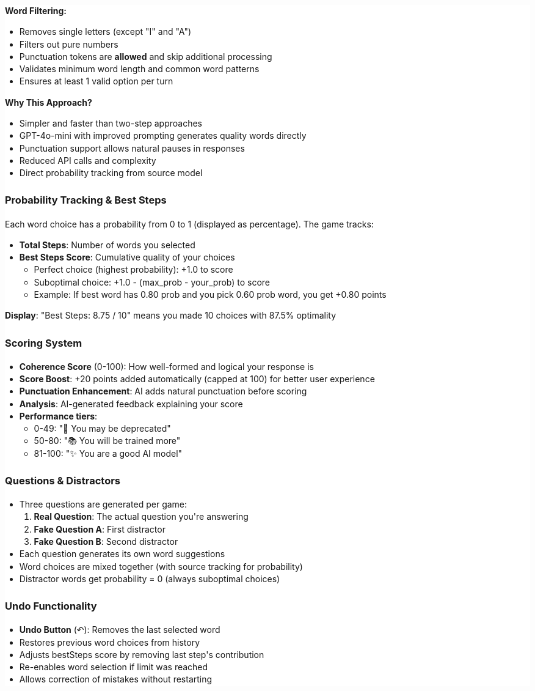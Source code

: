 **Word Filtering:**
- Removes single letters (except "I" and "A")
- Filters out pure numbers
- Punctuation tokens are **allowed** and skip additional processing
- Validates minimum word length and common word patterns
- Ensures at least 1 valid option per turn

**Why This Approach?**
- Simpler and faster than two-step approaches
- GPT-4o-mini with improved prompting generates quality words directly
- Punctuation support allows natural pauses in responses
- Reduced API calls and complexity
- Direct probability tracking from source model

### Probability Tracking & Best Steps

Each word choice has a probability from 0 to 1 (displayed as percentage). The game tracks:

- **Total Steps**: Number of words you selected
- **Best Steps Score**: Cumulative quality of your choices
  - Perfect choice (highest probability): +1.0 to score
  - Suboptimal choice: +1.0 - (max_prob - your_prob) to score
  - Example: If best word has 0.80 prob and you pick 0.60 prob word, you get +0.80 points

**Display**: "Best Steps: 8.75 / 10" means you made 10 choices with 87.5% optimality

### Scoring System

- **Coherence Score** (0-100): How well-formed and logical your response is
- **Score Boost**: +20 points added automatically (capped at 100) for better user experience
- **Punctuation Enhancement**: AI adds natural punctuation before scoring
- **Analysis**: AI-generated feedback explaining your score
- **Performance tiers**:
  - 0-49: "🔻 You may be deprecated"
  - 50-80: "📚 You will be trained more"
  - 81-100: "✨ You are a good AI model"

### Questions & Distractors

- Three questions are generated per game:
  1. **Real Question**: The actual question you're answering
  2. **Fake Question A**: First distractor
  3. **Fake Question B**: Second distractor
- Each question generates its own word suggestions
- Word choices are mixed together (with source tracking for probability)
- Distractor words get probability = 0 (always suboptimal choices)

### Undo Functionality

- **Undo Button** (↶): Removes the last selected word
- Restores previous word choices from history
- Adjusts bestSteps score by removing last step's contribution
- Re-enables word selection if limit was reached
- Allows correction of mistakes without restarting
